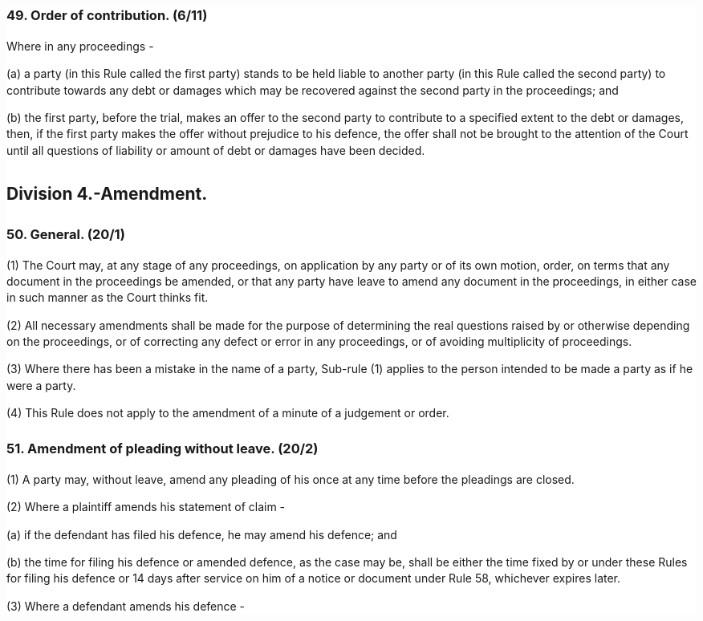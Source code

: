### 49\. Order of contribution. (6/11)

Where in any proceedings -

\(a\) a party (in this Rule called the first party) stands to be held
liable to another party (in this Rule called the second party) to
contribute towards any debt or damages which may be recovered against
the second party in the proceedings; and

\(b\) the first party, before the trial, makes an offer to the second
party to contribute to a specified extent to the debt or damages,
then, if the first party makes the offer without prejudice to his
defence, the offer shall not be brought to the attention of the Court
until all questions of liability or amount of debt or damages have
been decided.

## Division 4.-Amendment.

### 50\. General. (20/1)

\(1\) The Court may, at any stage of any proceedings, on application by
any party or of its own motion, order, on terms that any document in the
proceedings be amended, or that any party have leave to amend any
document in the proceedings, in either case in such manner as the Court
thinks fit.

\(2\) All necessary amendments shall be made for the purpose of
determining the real questions raised by or otherwise depending on the
proceedings, or of correcting any defect or error in any proceedings, or
of avoiding multiplicity of proceedings.

\(3\) Where there has been a mistake in the name of a party, Sub-rule
(1) applies to the person intended to be made a party as if he were a
party.

\(4\) This Rule does not apply to the amendment of a minute of a
judgement or order.

### 51\. Amendment of pleading without leave. (20/2)

\(1\) A party may, without leave, amend any pleading of his once at any
time before the pleadings are closed.

\(2\) Where a plaintiff amends his statement of claim -

\(a\) if the defendant has filed his defence, he may amend his
defence; and

\(b\) the time for filing his defence or amended defence, as the case
may be, shall be either the time fixed by or under these Rules for
filing his defence or 14 days after service on him of a notice or
document under Rule 58, whichever expires later.

\(3\) Where a defendant amends his defence -
